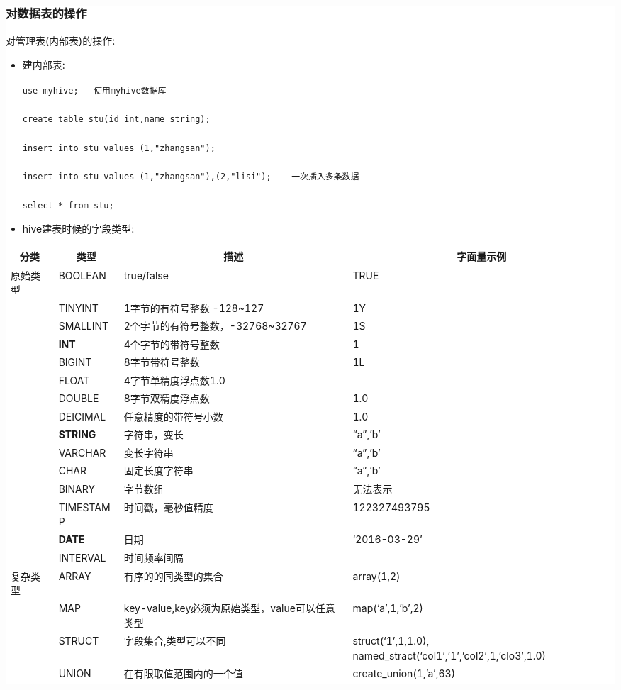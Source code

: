 ### 对数据表的操作

对管理表(内部表)的操作:

- 建内部表:

    ```hive
    use myhive; --使用myhive数据库
    
    create table stu(id int,name string);
    
    insert into stu values (1,"zhangsan");
    
    insert into stu values (1,"zhangsan"),(2,"lisi");  --一次插入多条数据
    
    select * from stu;
    ```

    

- hive建表时候的字段类型:

| **分类** | **类型** | **描述** | **字面量示例** |
| --- | --- | --- | --- |
| 原始类型 | BOOLEAN | true/false | TRUE |
|  | TINYINT | 1字节的有符号整数 -128~127 | 1Y |
|  | SMALLINT | 2个字节的有符号整数，-32768~32767 | 1S |
|  | **INT** | 4个字节的带符号整数 | 1 |
|  | BIGINT | 8字节带符号整数 | 1L |
|  | FLOAT | 4字节单精度浮点数1.0 |  |
|  | DOUBLE | 8字节双精度浮点数 | 1.0 |
|  | DEICIMAL | 任意精度的带符号小数 | 1.0 |
|  | **STRING** | 字符串，变长 | “a”,’b’ |
|  | VARCHAR | 变长字符串 | “a”,’b’ |
|  | CHAR | 固定长度字符串 | “a”,’b’ |
|  | BINARY | 字节数组 | 无法表示 |
|  | TIMESTAMP | 时间戳，毫秒值精度 | 122327493795 |
|  | **DATE** | 日期 | ‘2016-03-29’ |
|  | INTERVAL | 时间频率间隔 |  |
| 复杂类型 | ARRAY | 有序的的同类型的集合 | array(1,2) |
|  | MAP | key-value,key必须为原始类型，value可以任意类型 | map(‘a’,1,’b’,2) |
|  | STRUCT | 字段集合,类型可以不同 | struct(‘1’,1,1.0), named\_stract(‘col1’,’1’,’col2’,1,’clo3’,1.0) |
|  | UNION | 在有限取值范围内的一个值 | create\_union(1,’a’,63) |
